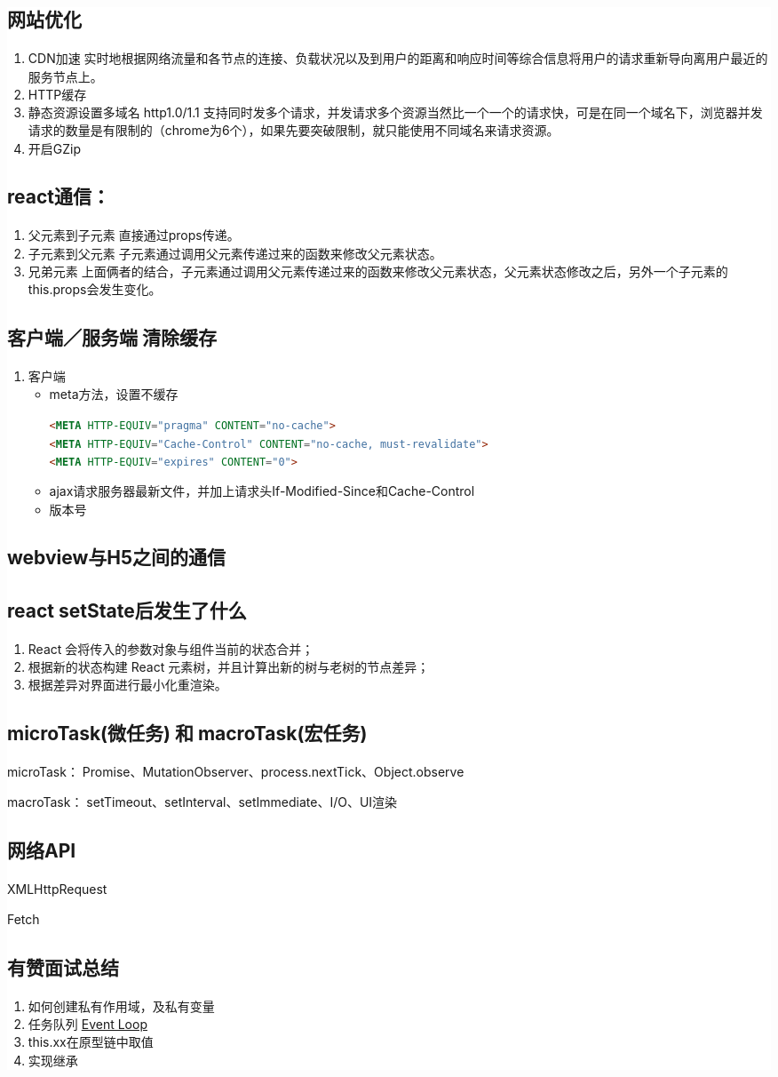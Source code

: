 ## 网站优化
1. CDN加速
    实时地根据网络流量和各节点的连接、负载状况以及到用户的距离和响应时间等综合信息将用户的请求重新导向离用户最近的服务节点上。
2. HTTP缓存
3.  静态资源设置多域名
    http1.0/1.1 支持同时发多个请求，并发请求多个资源当然比一个一个的请求快，可是在同一个域名下，浏览器并发请求的数量是有限制的（chrome为6个），如果先要突破限制，就只能使用不同域名来请求资源。
4. 开启GZip

## react通信：
1. 父元素到子元素
    直接通过props传递。
2. 子元素到父元素
    子元素通过调用父元素传递过来的函数来修改父元素状态。
3. 兄弟元素
    上面俩者的结合，子元素通过调用父元素传递过来的函数来修改父元素状态，父元素状态修改之后，另外一个子元素的this.props会发生变化。

## 客户端／服务端 清除缓存

1. 客户端
    + meta方法，设置不缓存
        ```html
        <META HTTP-EQUIV="pragma" CONTENT="no-cache"> 
        <META HTTP-EQUIV="Cache-Control" CONTENT="no-cache, must-revalidate"> 
        <META HTTP-EQUIV="expires" CONTENT="0">
        ```
    + ajax请求服务器最新文件，并加上请求头If-Modified-Since和Cache-Control
    + 版本号

## webview与H5之间的通信

## react setState后发生了什么
1. React 会将传入的参数对象与组件当前的状态合并；
2. 根据新的状态构建 React 元素树，并且计算出新的树与老树的节点差异；
3. 根据差异对界面进行最小化重渲染。



## microTask(微任务) 和 macroTask(宏任务)


microTask： Promise、MutationObserver、process.nextTick、Object.observe


macroTask： setTimeout、setInterval、setImmediate、I/O、UI渲染



## 网络API

XMLHttpRequest

Fetch





## 有赞面试总结
1. 如何创建私有作用域，及私有变量
2. 任务队列 [Event Loop](https://juejin.im/post/59e85eebf265da430d571f89?utm_source=gold_browser_extension)
3. this.xx在原型链中取值
4. 实现继承